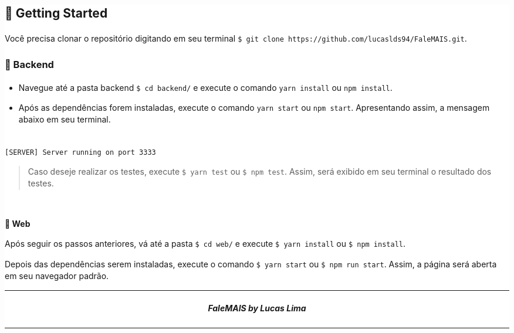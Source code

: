 ## 🤠 Getting Started

Você precisa clonar o repositório digitando em seu terminal `$ git clone https://github.com/lucaslds94/FaleMAIS.git`.

### :satellite: Backend

- Navegue até a pasta backend `$ cd backend/` e execute o comando `yarn install` ou `npm install`.

- Após as dependências forem instaladas, execute o comando `yarn start` ou `npm start`. Apresentando assim, a mensagem abaixo em seu terminal.

```

[SERVER] Server running on port 3333

```

> Caso deseje realizar os testes, execute `$ yarn test` ou `$ npm test`. Assim, será exibido em seu terminal o resultado dos testes.

<br>

**:crystal_ball: Web**

Após seguir os passos anteriores, vá até a pasta `$ cd web/` e execute `$ yarn install` ou `$ npm install`.

Depois das dependências serem instaladas, execute o comando `$ yarn start` ou `$ npm run start`. Assim, a página será aberta em seu navegador padrão.

---

<h5 align="center"> FaleMAIS by Lucas Lima </h5>

---
